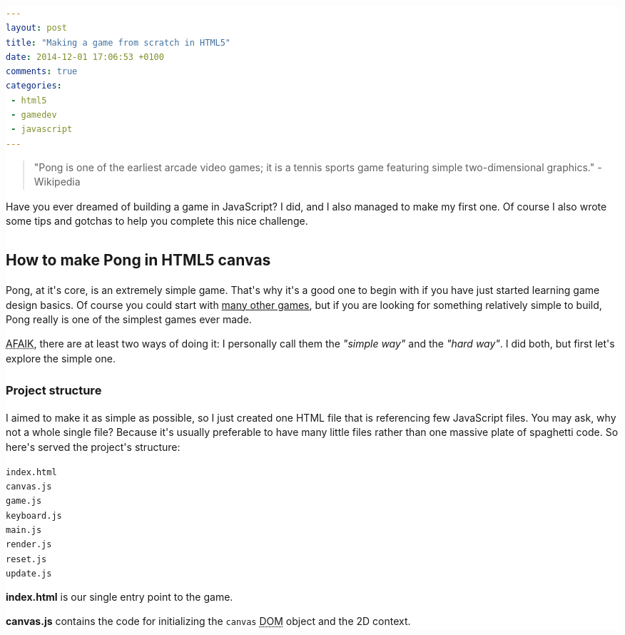 ```yaml
---
layout: post
title: "Making a game from scratch in HTML5"
date: 2014-12-01 17:06:53 +0100
comments: true
categories: 
 - html5
 - gamedev
 - javascript
---
```


> "Pong is one of the earliest arcade video games; it is a tennis sports game featuring simple two-dimensional graphics." - Wikipedia

Have you ever dreamed of building a game in JavaScript? I did, and I also managed to make my first one. Of course I also wrote some tips and gotchas to help you complete this nice challenge.


## How to make Pong in HTML5 canvas

Pong, at it's core, is an extremely simple game. That's why it's a good one to begin with if you have just started learning game design basics. Of course you could start with <a href="//www.gamefromscratch.com/post/2013/08/01/Just-starting-out-what-games-should-I-make.aspx" rel="external nofollow">many other games</a>, but if you are looking for something relatively simple to build, Pong really is one of the simplest games ever made.

<abbr title="As far as I know">AFAIK</abbr>, there are at least two ways of doing it: I personally call them the *"simple way"* and the *"hard way"*. I did both, but first let's explore the simple one.


### Project structure

I aimed to make it as simple as possible, so I just created one HTML file that is referencing few JavaScript files. You may ask, why not a whole single file? Because it's usually preferable to have many little files rather than one massive plate of spaghetti code. So here's served the project's structure:

```
index.html
canvas.js
game.js
keyboard.js
main.js
render.js
reset.js
update.js
```

**index.html** is our single entry point to the game.

**canvas.js** contains the code for initializing the `canvas` <abbr title="Document Object Model">DOM</abbr> object and the 2D context.
